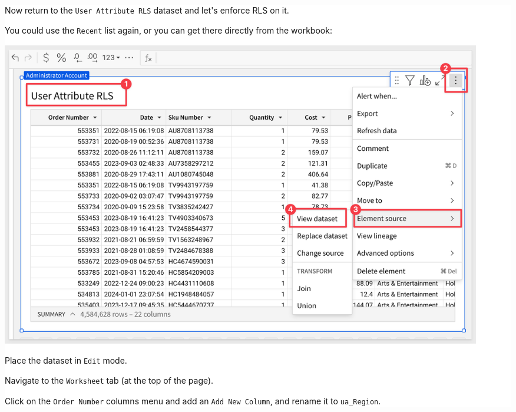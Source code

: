 Now return to the `User Attribute RLS` dataset and let's enforce RLS on it.

You could use the `Recent` list again, or you can get there directly from the workbook:

<img src="assets/newRLS8.png" width="800"/>

Place the dataset in `Edit` mode.

Navigate to the `Worksheet` tab (at the top of the page).

Click on the `Order Number` columns menu and add an `Add New Column`, and rename it to `ua_Region`.
